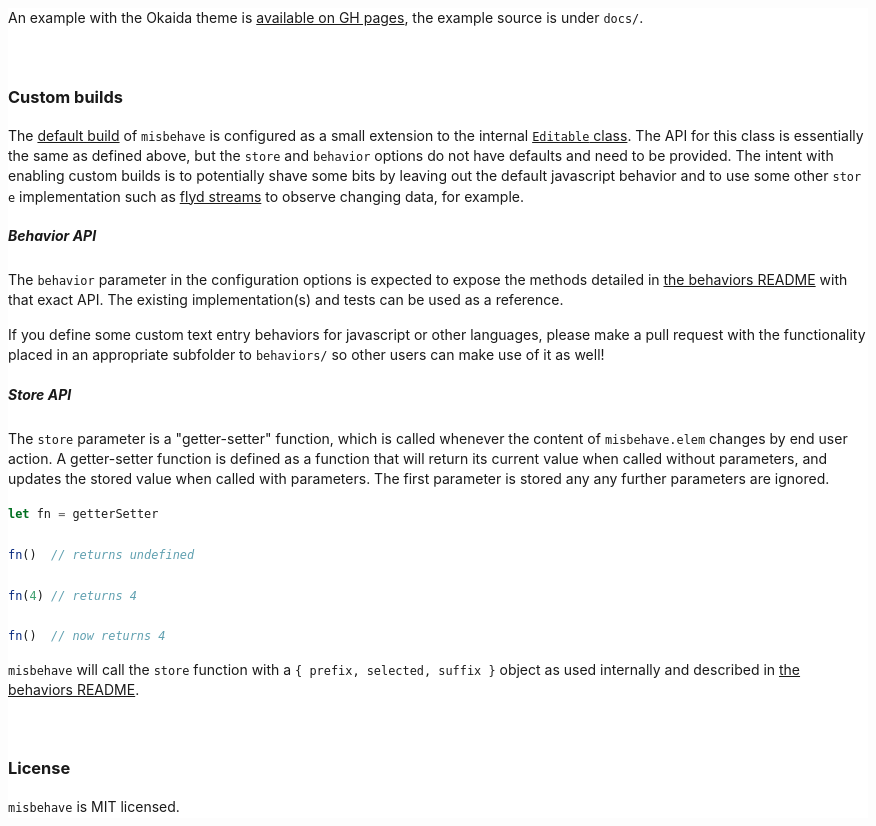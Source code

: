 An example with the Okaida theme is [available on GH pages](https://orbitbot.github.io/misbehave/prismjs.html), the example source is under `docs/`.

<br>

### Custom builds

The [default build](index.js) of `misbehave` is configured as a small extension to the internal [`Editable` class](editable.js). The API for this class is essentially the same as defined above, but the `store` and `behavior` options do not have defaults and need to be provided. The intent with enabling custom builds is to potentially shave some bits by leaving out the default javascript behavior and to use some other `store` implementation such as [flyd streams](https://github.com/paldepind/flyd) to observe changing data, for example.

##### Behavior API

The `behavior` parameter in the configuration options is expected to expose the methods detailed in [the behaviors README](behaviors/README.md) with that exact API. The existing implementation(s) and tests can be used as a reference.

If you define some custom text entry behaviors for javascript or other languages, please make a pull request with the functionality placed in an appropriate subfolder to `behaviors/` so other users can make use of it as well!

##### Store API

The `store` parameter is a "getter-setter" function, which is called whenever the content of `misbehave.elem` changes by end user action. A getter-setter function is defined as a function that will return its current value when called without parameters, and updates the stored value when called with parameters. The first parameter is stored any any further parameters are ignored.

```javascript
let fn = getterSetter

fn()  // returns undefined

fn(4) // returns 4

fn()  // now returns 4
```

`misbehave` will call the `store` function with a `{ prefix, selected, suffix }` object as used internally and described in [the behaviors README](behaviors/README.md).

<br>

### License

`misbehave` is MIT licensed.
